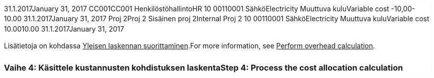 <td><span data-ttu-id="e74e6-450">31.1.2017</span><span class="sxs-lookup"><span data-stu-id="e74e6-450">January 31, 2017</span></span></td>
</tr>
<tr>
<td><span data-ttu-id="e74e6-451">CC001</span><span class="sxs-lookup"><span data-stu-id="e74e6-451">CC001</span></span></td>
<td><span data-ttu-id="e74e6-452">Henkilöstöhallinto</span><span class="sxs-lookup"><span data-stu-id="e74e6-452">HR</span></span></td>
<td><span data-ttu-id="e74e6-453">10 001</span><span class="sxs-lookup"><span data-stu-id="e74e6-453">10001</span></span></td>
<td><span data-ttu-id="e74e6-454">Sähkö</span><span class="sxs-lookup"><span data-stu-id="e74e6-454">Electricity</span></span></td>
<td><span data-ttu-id="e74e6-455">Muuttuva kulu</span><span class="sxs-lookup"><span data-stu-id="e74e6-455">Variable cost</span></span></td>
<td><span data-ttu-id="e74e6-456">-10,00</span><span class="sxs-lookup"><span data-stu-id="e74e6-456">-10.00</span></span></td>
<td><span data-ttu-id="e74e6-457">31.1.2017</span><span class="sxs-lookup"><span data-stu-id="e74e6-457">January 31, 2017</span></span></td>
</tr>
<tr>
<td><span data-ttu-id="e74e6-458">Proj 2</span><span class="sxs-lookup"><span data-stu-id="e74e6-458">Proj 2</span></span></td>
<td><span data-ttu-id="e74e6-459">Sisäinen proj 2</span><span class="sxs-lookup"><span data-stu-id="e74e6-459">Internal Proj 2</span></span></td>
<td><span data-ttu-id="e74e6-460">10 001</span><span class="sxs-lookup"><span data-stu-id="e74e6-460">10001</span></span></td>
<td><span data-ttu-id="e74e6-461">Sähkö</span><span class="sxs-lookup"><span data-stu-id="e74e6-461">Electricity</span></span></td>
<td><span data-ttu-id="e74e6-462">Muuttuva kulu</span><span class="sxs-lookup"><span data-stu-id="e74e6-462">Variable cost</span></span></td>
<td><span data-ttu-id="e74e6-463">10.00</span><span class="sxs-lookup"><span data-stu-id="e74e6-463">10.00</span></span></td>
<td><span data-ttu-id="e74e6-464">31.1.2017</span><span class="sxs-lookup"><span data-stu-id="e74e6-464">January 31, 2017</span></span></td>
</tr>
</tbody>
</table>

<span data-ttu-id="e74e6-465">Lisätietoja on kohdassa [Yleisen laskennan suorittaminen](cost-rollup.md#perform-overhead-calculation).</span><span class="sxs-lookup"><span data-stu-id="e74e6-465">For more information, see [Perform overhead calculation](cost-rollup.md#perform-overhead-calculation).</span></span>

### <a name="step-4-process-the-cost-allocation-calculation"></a><span data-ttu-id="e74e6-466">Vaihe 4: Käsittele kustannusten kohdistuksen laskenta</span><span class="sxs-lookup"><span data-stu-id="e74e6-466">Step 4: Process the cost allocation calculation</span></span>
